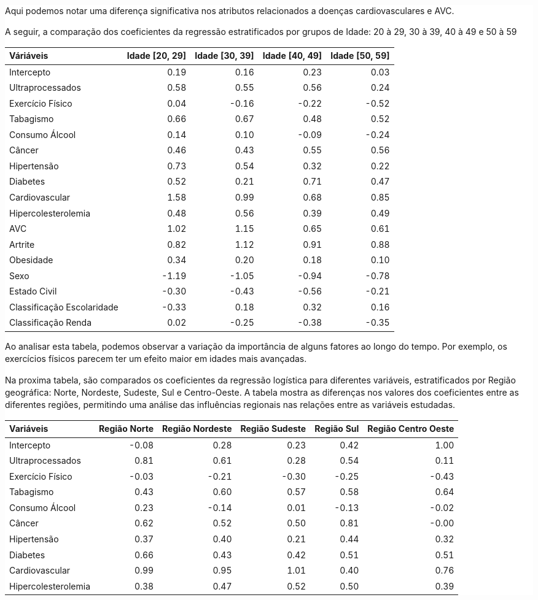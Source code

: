 Aqui podemos notar uma diferença significativa nos atributos relacionados a doenças cardiovasculares e AVC.

A seguir, a comparação dos coeficientes da regressão estratificados por grupos de Idade: 20 à 29, 30 à 39, 40 à 49 e 50 à 59

| Váriáveis                  |   Idade [20, 29] |   Idade [30, 39] |   Idade [40, 49] |   Idade [50, 59] |
|:---------------------------|-----------------:|-----------------:|-----------------:|-----------------:|
| Intercepto                 |             0.19 |             0.16 |             0.23 |             0.03 |
| Ultraprocessados           |             0.58 |             0.55 |             0.56 |             0.24 |
| Exercício Físico           |             0.04 |            -0.16 |            -0.22 |            -0.52 |
| Tabagismo                  |             0.66 |             0.67 |             0.48 |             0.52 |
| Consumo Álcool             |             0.14 |             0.10 |            -0.09 |            -0.24 |
| Câncer                     |             0.46 |             0.43 |             0.55 |             0.56 |
| Hipertensão                |             0.73 |             0.54 |             0.32 |             0.22 |
| Diabetes                   |             0.52 |             0.21 |             0.71 |             0.47 |
| Cardiovascular             |             1.58 |             0.99 |             0.68 |             0.85 |
| Hipercolesterolemia        |             0.48 |             0.56 |             0.39 |             0.49 |
| AVC                        |             1.02 |             1.15 |             0.65 |             0.61 |
| Artrite                    |             0.82 |             1.12 |             0.91 |             0.88 |
| Obesidade                  |             0.34 |             0.20 |             0.18 |             0.10 |
| Sexo                       |            -1.19 |            -1.05 |            -0.94 |            -0.78 |
| Estado Civil               |            -0.30 |            -0.43 |            -0.56 |            -0.21 |
| Classificação Escolaridade |            -0.33 |             0.18 |             0.32 |             0.16 |
| Classificação Renda        |             0.02 |            -0.25 |            -0.38 |            -0.35 |

Ao analisar esta tabela, podemos observar a variação da importância de alguns fatores ao longo do tempo. Por exemplo, os exercícios físicos parecem ter um efeito maior em idades mais avançadas.

Na proxima tabela, são comparados os coeficientes da regressão logística para diferentes variáveis, estratificados por Região geográfica: Norte, Nordeste, Sudeste, Sul e Centro-Oeste. A tabela mostra as diferenças nos valores dos coeficientes entre as diferentes regiões, permitindo uma análise das influências regionais nas relações entre as variáveis estudadas.


| Variáveis                  |   Região Norte |   Região Nordeste |   Região Sudeste |   Região Sul |   Região Centro Oeste |
|:---------------------------|---------------:|------------------:|-----------------:|-------------:|----------------------:|
| Intercepto                 |          -0.08 |              0.28 |             0.23 |         0.42 |                  1.00 |
| Ultraprocessados           |           0.81 |              0.61 |             0.28 |         0.54 |                  0.11 |
| Exercício Físico           |          -0.03 |             -0.21 |            -0.30 |        -0.25 |                 -0.43 |
| Tabagismo                  |           0.43 |              0.60 |             0.57 |         0.58 |                  0.64 |
| Consumo Álcool             |           0.23 |             -0.14 |             0.01 |        -0.13 |                 -0.02 |
| Câncer                     |           0.62 |              0.52 |             0.50 |         0.81 |                 -0.00 |
| Hipertensão                |           0.37 |              0.40 |             0.21 |         0.44 |                  0.32 |
| Diabetes                   |           0.66 |              0.43 |             0.42 |         0.51 |                  0.51 |
| Cardiovascular             |           0.99 |              0.95 |             1.01 |         0.40 |                  0.76 |
| Hipercolesterolemia        |           0.38 |              0.47 |             0.52 |         0.50 |                  0.39 |